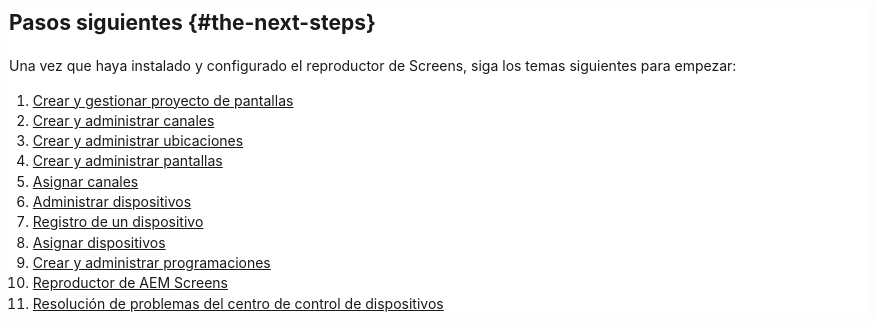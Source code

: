 ## Pasos siguientes {#the-next-steps}

Una vez que haya instalado y configurado el reproductor de Screens, siga los temas siguientes para empezar:

1. [Crear y gestionar proyecto de pantallas](creating-a-screens-project.md)
1. [Crear y administrar canales](managing-channels.md)
1. [Crear y administrar ubicaciones](managing-locations.md)
1. [Crear y administrar pantallas](managing-displays.md)
1. [Asignar canales](channel-assignment.md)
1. [Administrar dispositivos](managing-devices.md)
1. [Registro de un dispositivo](device-registration.md)
1. [Asignar dispositivos](managing-devices.md)
1. [Crear y administrar programaciones](managing-schedules.md)
1. [Reproductor de AEM Screens](working-with-screens-player.md)
1. [Resolución de problemas del centro de control de dispositivos](monitoring-screens.md)

